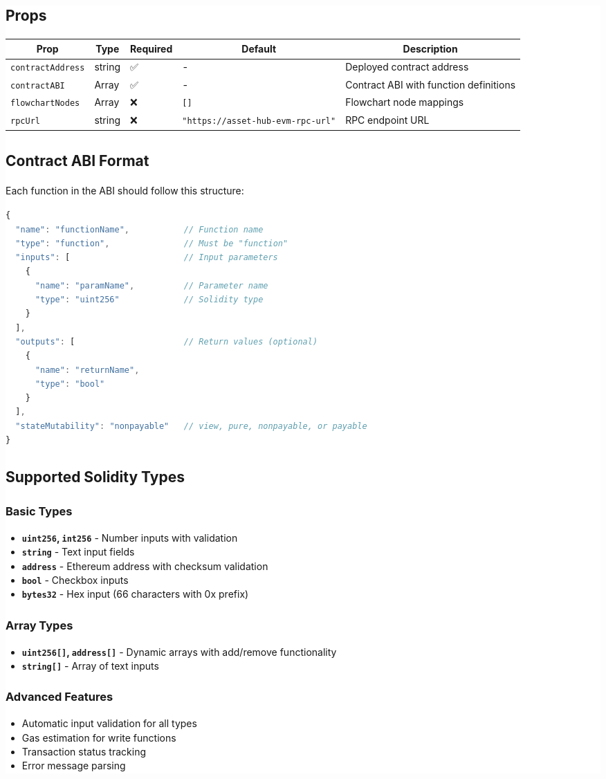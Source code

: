 ## Props

| Prop | Type | Required | Default | Description |
|------|------|----------|---------|-------------|
| `contractAddress` | string | ✅ | - | Deployed contract address |
| `contractABI` | Array | ✅ | - | Contract ABI with function definitions |
| `flowchartNodes` | Array | ❌ | `[]` | Flowchart node mappings |
| `rpcUrl` | string | ❌ | `"https://asset-hub-evm-rpc-url"` | RPC endpoint URL |

## Contract ABI Format

Each function in the ABI should follow this structure:

```javascript
{
  "name": "functionName",           // Function name
  "type": "function",               // Must be "function"
  "inputs": [                       // Input parameters
    {
      "name": "paramName",          // Parameter name
      "type": "uint256"             // Solidity type
    }
  ],
  "outputs": [                      // Return values (optional)
    {
      "name": "returnName",
      "type": "bool"
    }
  ],
  "stateMutability": "nonpayable"   // view, pure, nonpayable, or payable
}
```

## Supported Solidity Types

### Basic Types
- **`uint256`, `int256`** - Number inputs with validation
- **`string`** - Text input fields
- **`address`** - Ethereum address with checksum validation
- **`bool`** - Checkbox inputs
- **`bytes32`** - Hex input (66 characters with 0x prefix)

### Array Types
- **`uint256[]`, `address[]`** - Dynamic arrays with add/remove functionality
- **`string[]`** - Array of text inputs

### Advanced Features
- Automatic input validation for all types
- Gas estimation for write functions
- Transaction status tracking
- Error message parsing
